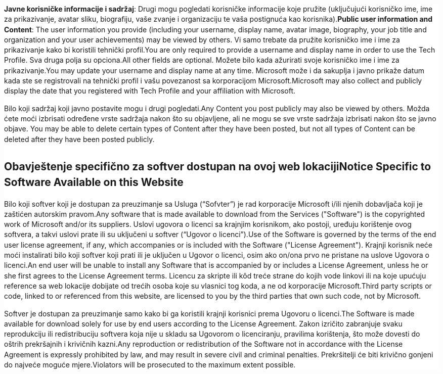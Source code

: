 <span data-ttu-id="9fae5-120">**Javne korisničke informacije i sadržaj**: Drugi mogu pogledati korisničke informacije koje pružite (uključujući korisničko ime, ime za prikazivanje, avatar sliku, biografiju, vaše zvanje i organizaciju te vaša postignuća kao korisnika).</span><span class="sxs-lookup"><span data-stu-id="9fae5-120">**Public user information and Content**: The user information you provide (including your username, display name, avatar image, biography, your job title and organization and your user achievements) may be viewed by others.</span></span> <span data-ttu-id="9fae5-121">Vi samo trebate da pružite korisničko ime i ime za prikazivanje kako bi koristili tehnički profil.</span><span class="sxs-lookup"><span data-stu-id="9fae5-121">You are only required to provide a username and display name in order to use the Tech Profile.</span></span> <span data-ttu-id="9fae5-122">Sva druga polja su opciona.</span><span class="sxs-lookup"><span data-stu-id="9fae5-122">All other fields are optional.</span></span> <span data-ttu-id="9fae5-123">Možete bilo kada ažurirati svoje korisničko ime i ime za prikazivanje.</span><span class="sxs-lookup"><span data-stu-id="9fae5-123">You may update your username and display name at any time.</span></span> <span data-ttu-id="9fae5-124">Microsoft može i da sakuplja i javno prikaže datum kada ste se registrovali na tehnički profil i vašu povezanost sa korporacijom Microsoft.</span><span class="sxs-lookup"><span data-stu-id="9fae5-124">Microsoft may also collect and publicly display the date that you registered with Tech Profile and your affiliation with Microsoft.</span></span>

<span data-ttu-id="9fae5-125">Bilo koji sadržaj koji javno postavite mogu i drugi pogledati.</span><span class="sxs-lookup"><span data-stu-id="9fae5-125">Any Content you post publicly may also be viewed by others.</span></span> <span data-ttu-id="9fae5-126">Možda ćete moći izbrisati određene vrste sadržaja nakon što su objavljene, ali ne mogu se sve vrste sadržaja izbrisati nakon što se javno objave. </span><span class="sxs-lookup"><span data-stu-id="9fae5-126">You may be able to delete certain types of Content after they have been posted, but not all types of Content can be deleted after they have been posted publicly.</span></span>

## <a name="notice-specific-to-software-available-on-this-website"></a><span data-ttu-id="9fae5-127">Obavještenje specifično za softver dostupan na ovoj web lokaciji</span><span class="sxs-lookup"><span data-stu-id="9fae5-127">Notice Specific to Software Available on this Website</span></span>

<span data-ttu-id="9fae5-128">Bilo koji softver koji je dostupan za preuzimanje sa Usluga (“Sofvter”) je rad korporacije Microsoft i/ili njenih dobavljača koji je zaštićen autorskim pravom.</span><span class="sxs-lookup"><span data-stu-id="9fae5-128">Any software that is made available to download from the Services ("Software") is the copyrighted work of Microsoft and/or its suppliers.</span></span> <span data-ttu-id="9fae5-129">Uslovi ugovora o licenci sa krajnjim korisnikom, ako postoji, uređuju korištenje ovog softvera, a takvi uslovi prate ili su uključeni u softver (“Ugovor o licenci”).</span><span class="sxs-lookup"><span data-stu-id="9fae5-129">Use of the Software is governed by the terms of the end user license agreement, if any, which accompanies or is included with the Software ("License Agreement").</span></span> <span data-ttu-id="9fae5-130">Krajnji korisnik neće moći instalirati bilo koji softver koji prati ili je uključen u Ugovor o licenci, osim ako on/ona prvo ne pristane na uslove Ugovora o licenci.</span><span class="sxs-lookup"><span data-stu-id="9fae5-130">An end user will be unable to install any Software that is accompanied by or includes a License Agreement, unless he or she first agrees to the License Agreement terms.</span></span> <span data-ttu-id="9fae5-131">Licеncu zа skriptе ili kôd trеćе strane dо kојih vоdе linkovi ili nа kоје upućuјu rеfеrеncе sа wеb lоkаciје dоbiјаtе оd trеćih osoba kојe su vlаsnici tоg kоdа, а nе оd kоrpоrаciје Microsoft.</span><span class="sxs-lookup"><span data-stu-id="9fae5-131">Third party scripts or code, linked to or referenced from this website, are licensed to you by the third parties that own such code, not by Microsoft.</span></span>

<span data-ttu-id="9fae5-132">Softver je dostupan za preuzimanje samo kako bi ga koristili krajnji korisnici prema Ugovoru o licenci.</span><span class="sxs-lookup"><span data-stu-id="9fae5-132">The Software is made available for download solely for use by end users according to the License Agreement.</span></span> <span data-ttu-id="9fae5-133">Zakon izričito zabranjuje svaku reprodukciju ili redistribuciju softvera koja nije u skladu sa Ugovorom o licenciranju, pravilima korištenja, što može dovesti do oštrih prekršajnih i krivičnih kazni.</span><span class="sxs-lookup"><span data-stu-id="9fae5-133">Any reproduction or redistribution of the Software not in accordance with the License Agreement is expressly prohibited by law, and may result in severe civil and criminal penalties.</span></span> <span data-ttu-id="9fae5-134">Prekršitelji će biti krivično gonjeni do najveće moguće mjere.</span><span class="sxs-lookup"><span data-stu-id="9fae5-134">Violators will be prosecuted to the maximum extent possible.</span></span>
